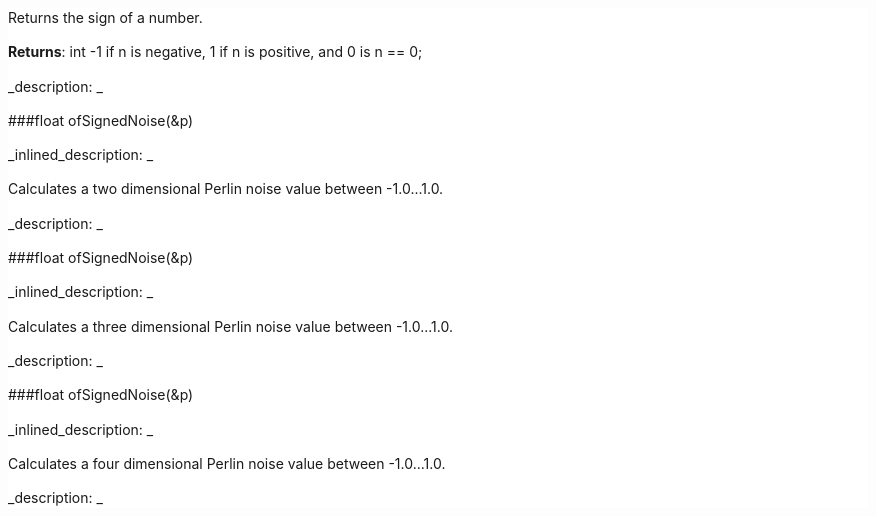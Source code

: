 Returns the sign of a number.

**Returns**: int -1 if n is negative, 1 if n is positive, and 0 is n == 0;





_description: _









###float ofSignedNoise(&p)



_inlined_description: _

Calculates a two dimensional Perlin noise value between -1.0...1.0.





_description: _









###float ofSignedNoise(&p)



_inlined_description: _

Calculates a three dimensional Perlin noise value between -1.0...1.0.





_description: _









###float ofSignedNoise(&p)



_inlined_description: _

Calculates a four dimensional Perlin noise value between -1.0...1.0.





_description: _




